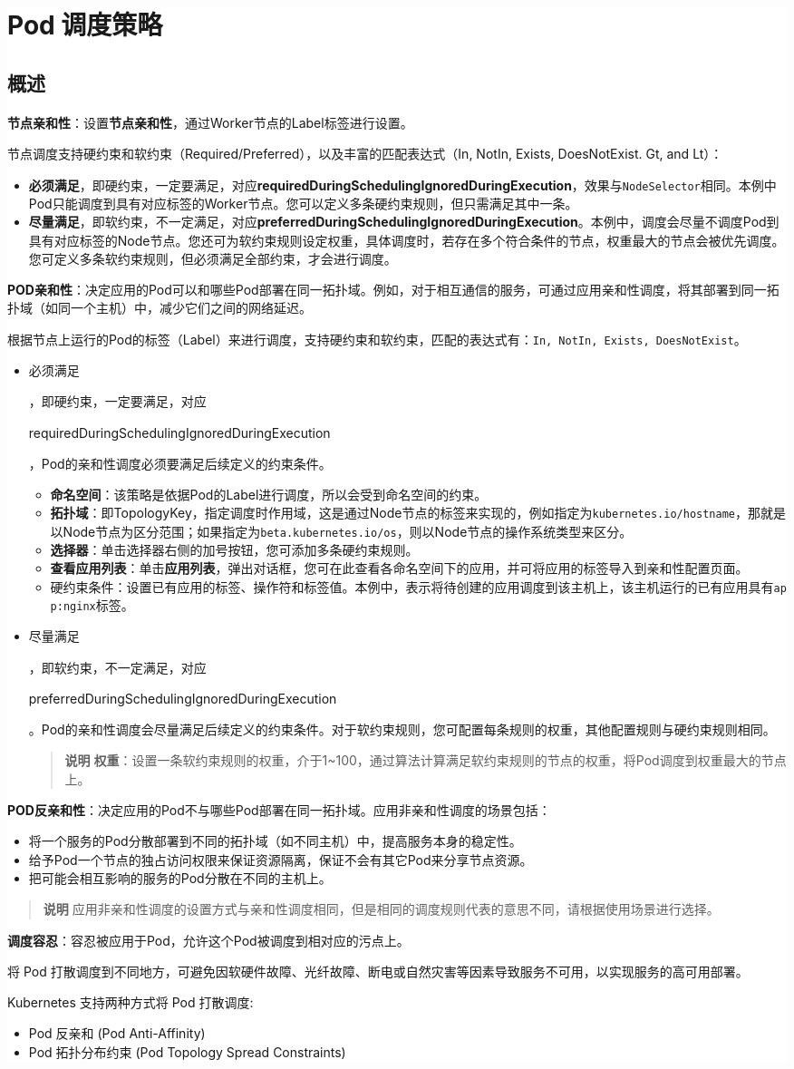 # Pod 调度策略

## 概述

**节点亲和性**：设置**节点亲和性**，通过Worker节点的Label标签进行设置。

节点调度支持硬约束和软约束（Required/Preferred），以及丰富的匹配表达式（In, NotIn, Exists, DoesNotExist. Gt, and Lt）：

- **必须满足**，即硬约束，一定要满足，对应**requiredDuringSchedulingIgnoredDuringExecution**，效果与`NodeSelector`相同。本例中Pod只能调度到具有对应标签的Worker节点。您可以定义多条硬约束规则，但只需满足其中一条。
- **尽量满足**，即软约束，不一定满足，对应**preferredDuringSchedulingIgnoredDuringExecution**。本例中，调度会尽量不调度Pod到具有对应标签的Node节点。您还可为软约束规则设定权重，具体调度时，若存在多个符合条件的节点，权重最大的节点会被优先调度。您可定义多条软约束规则，但必须满足全部约束，才会进行调度。

**POD亲和性**：决定应用的Pod可以和哪些Pod部署在同一拓扑域。例如，对于相互通信的服务，可通过应用亲和性调度，将其部署到同一拓扑域（如同一个主机）中，减少它们之间的网络延迟。

根据节点上运行的Pod的标签（Label）来进行调度，支持硬约束和软约束，匹配的表达式有：`In, NotIn, Exists, DoesNotExist`。

- 必须满足

  ，即硬约束，一定要满足，对应

  requiredDuringSchedulingIgnoredDuringExecution

  ，Pod的亲和性调度必须要满足后续定义的约束条件。

  - **命名空间**：该策略是依据Pod的Label进行调度，所以会受到命名空间的约束。
  - **拓扑域**：即TopologyKey，指定调度时作用域，这是通过Node节点的标签来实现的，例如指定为`kubernetes.io/hostname`，那就是以Node节点为区分范围；如果指定为`beta.kubernetes.io/os`，则以Node节点的操作系统类型来区分。
  - **选择器**：单击选择器右侧的加号按钮，您可添加多条硬约束规则。
  - **查看应用列表**：单击**应用列表**，弹出对话框，您可在此查看各命名空间下的应用，并可将应用的标签导入到亲和性配置页面。
  - 硬约束条件：设置已有应用的标签、操作符和标签值。本例中，表示将待创建的应用调度到该主机上，该主机运行的已有应用具有`app:nginx`标签。

- 尽量满足

  ，即软约束，不一定满足，对应

  preferredDuringSchedulingIgnoredDuringExecution

  。Pod的亲和性调度会尽量满足后续定义的约束条件。对于软约束规则，您可配置每条规则的权重，其他配置规则与硬约束规则相同。

  > **说明** **权重**：设置一条软约束规则的权重，介于1~100，通过算法计算满足软约束规则的节点的权重，将Pod调度到权重最大的节点上。

**POD反亲和性**：决定应用的Pod不与哪些Pod部署在同一拓扑域。应用非亲和性调度的场景包括：

- 将一个服务的Pod分散部署到不同的拓扑域（如不同主机）中，提高服务本身的稳定性。
- 给予Pod一个节点的独占访问权限来保证资源隔离，保证不会有其它Pod来分享节点资源。
- 把可能会相互影响的服务的Pod分散在不同的主机上。

> **说明** 应用非亲和性调度的设置方式与亲和性调度相同，但是相同的调度规则代表的意思不同，请根据使用场景进行选择。

**调度容忍**：容忍被应用于Pod，允许这个Pod被调度到相对应的污点上。



将 Pod 打散调度到不同地方，可避免因软硬件故障、光纤故障、断电或自然灾害等因素导致服务不可用，以实现服务的高可用部署。

Kubernetes 支持两种方式将 Pod 打散调度:

- Pod 反亲和 (Pod Anti-Affinity)
- Pod 拓扑分布约束 (Pod Topology Spread Constraints)
